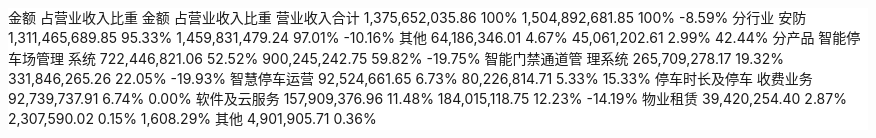 金额
占营业收入比重
金额
占营业收入比重
营业收入合计
1,375,652,035.86
100%
1,504,892,681.85
100%
-8.59%
分行业
安防
1,311,465,689.85
95.33%
1,459,831,479.24
97.01%
-10.16%
其他
64,186,346.01
4.67%
45,061,202.61
2.99%
42.44%
分产品
智能停车场管理
系统
722,446,821.06
52.52%
900,245,242.75
59.82%
-19.75%
智能门禁通道管
理系统
265,709,278.17
19.32%
331,846,265.26
22.05%
-19.93%
智慧停车运营
92,524,661.65
6.73%
80,226,814.71
5.33%
15.33%
停车时长及停车
收费业务
92,739,737.91
6.74%
0.00%
软件及云服务
157,909,376.96
11.48%
184,015,118.75
12.23%
-14.19%
物业租赁
39,420,254.40
2.87%
2,307,590.02
0.15%
1,608.29%
其他
4,901,905.71
0.36%